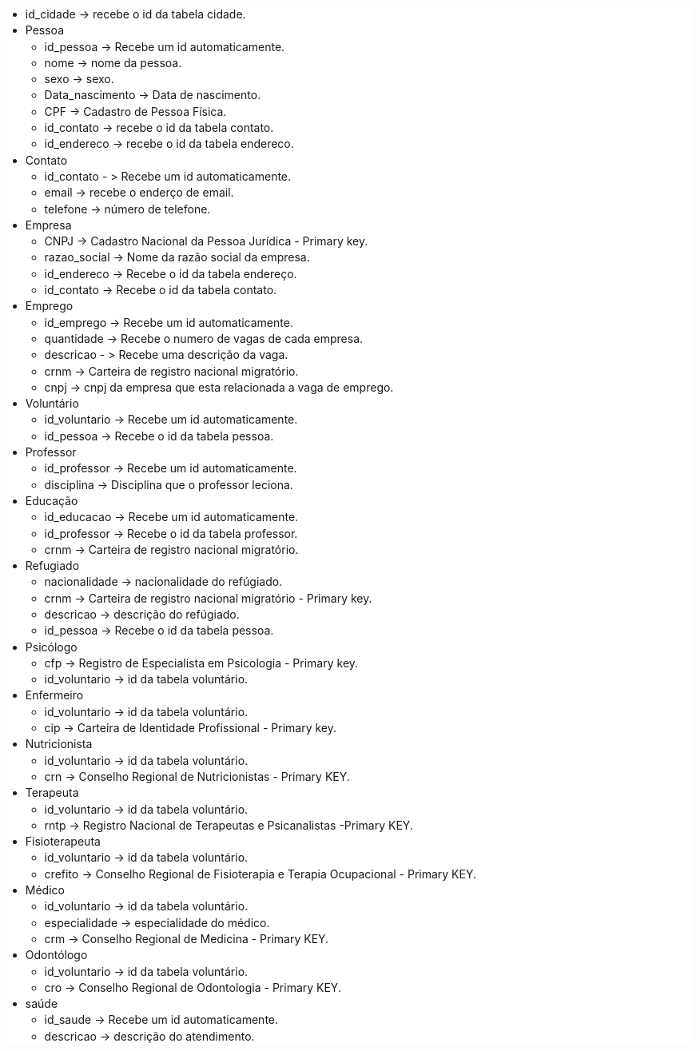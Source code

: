   * id_cidade -> recebe o id da tabela cidade.
* Pessoa
    * id_pessoa -> Recebe um id automaticamente.
    * nome -> nome da pessoa.
    * sexo -> sexo.
    * Data_nascimento -> Data de nascimento.
    * CPF -> Cadastro de Pessoa Física.
    * id_contato -> recebe o id da tabela contato.
    * id_endereco -> recebe o id da tabela endereco.
* Contato
    * id_contato - > Recebe um id automaticamente.
    * email -> recebe o enderço de email.
    * telefone -> número de telefone. 
* Empresa
    * CNPJ -> Cadastro Nacional da Pessoa Jurídica - Primary key.
    * razao_social -> Nome da razão social da empresa.
    * id_endereco -> Recebe o id da tabela endereço.
    * id_contato ->  Recebe o id da tabela contato.
* Emprego
    * id_emprego -> Recebe um id automaticamente.
    * quantidade -> Recebe o numero de vagas de cada empresa.
    * descricao - > Recebe uma descrição da vaga.
    * crnm -> Carteira de registro nacional migratório.
    * cnpj -> cnpj da empresa que esta relacionada a vaga de emprego.
* Voluntário
    * id_voluntario -> Recebe um id automaticamente.
    * id_pessoa -> Recebe o id da tabela pessoa.
* Professor
    * id_professor -> Recebe um id automaticamente.
    * disciplina -> Disciplina que o professor leciona.
* Educação
    * id_educacao -> Recebe um id automaticamente.
    * id_professor -> Recebe o id da tabela professor.
    * crnm -> Carteira de registro nacional migratório.
* Refugiado
    * nacionalidade -> nacionalidade do refúgiado.
    *  crnm -> Carteira de registro nacional migratório - Primary key.
    *  descricao -> descrição do refúgiado.
    *  id_pessoa -> Recebe o id da tabela pessoa.
* Psicólogo
    * cfp -> Registro de Especialista em Psicologia - Primary key.
    * id_voluntario -> id da tabela voluntário.
* Enfermeiro
    * id_voluntario -> id da tabela voluntário.
    * cip -> Carteira de Identidade Profissional - Primary key.
* Nutricionista
    * id_voluntario -> id da tabela voluntário.
    * crn -> Conselho Regional de Nutricionistas - Primary KEY.
* Terapeuta
    * id_voluntario -> id da tabela voluntário.
    * rntp -> Registro Nacional de Terapeutas e Psicanalistas -Primary KEY.
* Fisioterapeuta
    * id_voluntario -> id da tabela voluntário.
    * crefito -> Conselho Regional de Fisioterapia e Terapia Ocupacional - Primary KEY.
* Médico
    * id_voluntario -> id da tabela voluntário.
    * especialidade -> especialidade do médico.
    * crm -> Conselho Regional de Medicina - Primary KEY.
* Odontólogo
    * id_voluntario -> id da tabela voluntário.
    * cro ->  Conselho Regional de Odontologia - Primary KEY.
* saúde
    * id_saude -> Recebe um id automaticamente.
    * descricao -> descrição do atendimento.